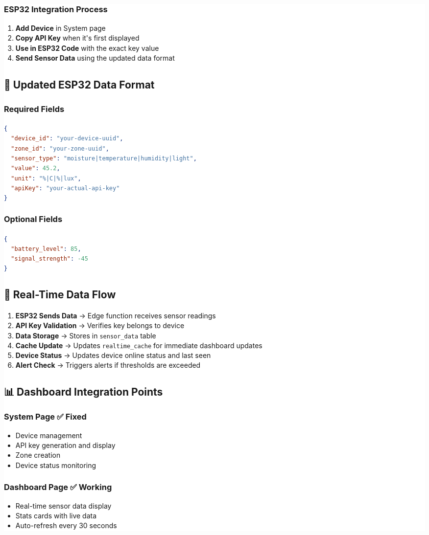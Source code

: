 ### **ESP32 Integration Process**
1. **Add Device** in System page
2. **Copy API Key** when it's first displayed
3. **Use in ESP32 Code** with the exact key value
4. **Send Sensor Data** using the updated data format

## **📱 Updated ESP32 Data Format**

### **Required Fields**
```json
{
  "device_id": "your-device-uuid",
  "zone_id": "your-zone-uuid", 
  "sensor_type": "moisture|temperature|humidity|light",
  "value": 45.2,
  "unit": "%|C|%|lux",
  "apiKey": "your-actual-api-key"
}
```

### **Optional Fields**
```json
{
  "battery_level": 85,
  "signal_strength": -45
}
```

## **🔄 Real-Time Data Flow**

1. **ESP32 Sends Data** → Edge function receives sensor readings
2. **API Key Validation** → Verifies key belongs to device
3. **Data Storage** → Stores in `sensor_data` table
4. **Cache Update** → Updates `realtime_cache` for immediate dashboard updates
5. **Device Status** → Updates device online status and last seen
6. **Alert Check** → Triggers alerts if thresholds are exceeded

## **📊 Dashboard Integration Points**

### **System Page** ✅ Fixed
- Device management
- API key generation and display
- Zone creation
- Device status monitoring

### **Dashboard Page** ✅ Working
- Real-time sensor data display
- Stats cards with live data
- Auto-refresh every 30 seconds
